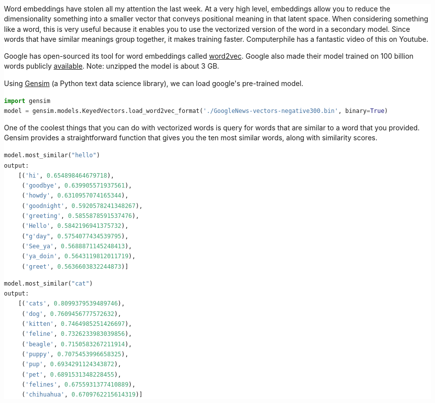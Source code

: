 Word embeddings have stolen all my attention the last week.
At a very high level, embeddings allow you to reduce the dimensionality something into a smaller vector that conveys positional meaning in that latent space. When considering something like a word, this is very useful because it enables you to use the vectorized version of the word in a secondary model. Since words that have similar meanings group together, it makes training faster. Computerphile has a fantastic video of this on Youtube. 

<youtube src="gQddtTdmG_8" />

Google has open-sourced its tool for word embeddings called [word2vec](https://code.google.com/archive/p/word2vec/). Google also made their model trained on 100 billion words publicly [available](https://drive.google.com/file/d/0B7XkCwpI5KDYNlNUTTlSS21pQmM/edit?usp=sharing). Note: unzipped the model is about 3 GB. 


Using [Gensim](https://radimrehurek.com/gensim/) (a Python text data science library), we can load google's pre-trained model.

```python
import gensim
model = gensim.models.KeyedVectors.load_word2vec_format('./GoogleNews-vectors-negative300.bin', binary=True) 
```

One of the coolest things that you can do with vectorized words is query for words that are similar to a word that you provided. Gensim provides a straightforward function that gives you the ten most similar words, along with similarity scores.


```python
model.most_similar("hello")
output:
    [('hi', 0.654898464679718),
     ('goodbye', 0.639905571937561),
     ('howdy', 0.6310957074165344),
     ('goodnight', 0.5920578241348267),
     ('greeting', 0.5855878591537476),
     ('Hello', 0.5842196941375732),
     ("g'day", 0.5754077434539795),
     ('See_ya', 0.5688871145248413),
     ('ya_doin', 0.5643119812011719),
     ('greet', 0.5636603832244873)]
```



```python
model.most_similar("cat")
output:
    [('cats', 0.8099379539489746),
     ('dog', 0.7609456777572632),
     ('kitten', 0.7464985251426697),
     ('feline', 0.7326233983039856),
     ('beagle', 0.7150583267211914),
     ('puppy', 0.7075453996658325),
     ('pup', 0.6934291124343872),
     ('pet', 0.6891531348228455),
     ('felines', 0.6755931377410889),
     ('chihuahua', 0.6709762215614319)]
```
